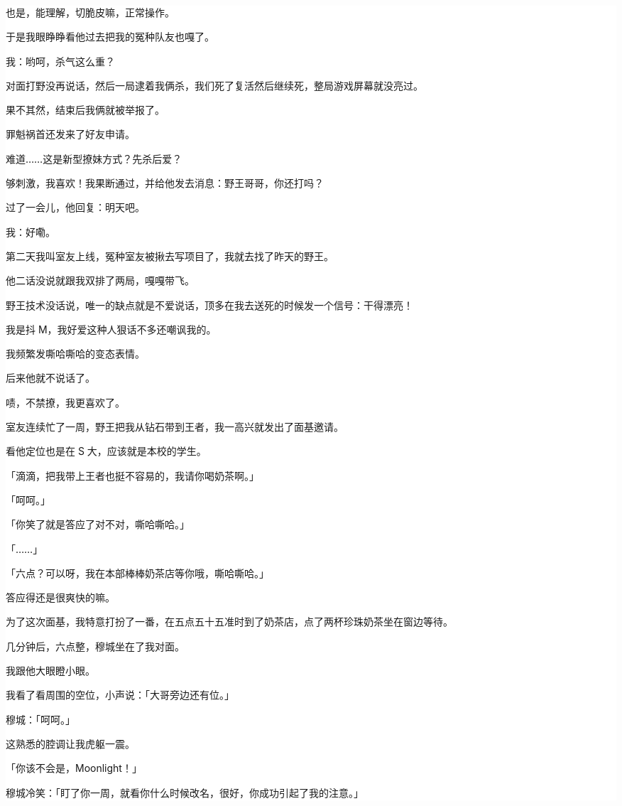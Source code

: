 也是，能理解，切脆皮嘛，正常操作。

于是我眼睁睁看他过去把我的冤种队友也嘎了。

我：哟呵，杀气这么重？

对面打野没再说话，然后一局逮着我俩杀，我们死了复活然后继续死，整局游戏屏幕就没亮过。

果不其然，结束后我俩就被举报了。

罪魁祸首还发来了好友申请。

难道……这是新型撩妹方式？先杀后爱？

够刺激，我喜欢！我果断通过，并给他发去消息：野王哥哥，你还打吗？

过了一会儿，他回复：明天吧。

我：好嘞。

第二天我叫室友上线，冤种室友被揪去写项目了，我就去找了昨天的野王。

他二话没说就跟我双排了两局，嘎嘎带飞。

野王技术没话说，唯一的缺点就是不爱说话，顶多在我去送死的时候发一个信号：干得漂亮！

我是抖 M，我好爱这种人狠话不多还嘲讽我的。

我频繁发嘶哈嘶哈的变态表情。

后来他就不说话了。

啧，不禁撩，我更喜欢了。

室友连续忙了一周，野王把我从钻石带到王者，我一高兴就发出了面基邀请。

看他定位也是在 S 大，应该就是本校的学生。

「滴滴，把我带上王者也挺不容易的，我请你喝奶茶啊。」

「呵呵。」

「你笑了就是答应了对不对，嘶哈嘶哈。」

「……」

「六点？可以呀，我在本部棒棒奶茶店等你哦，嘶哈嘶哈。」

答应得还是很爽快的嘛。

为了这次面基，我特意打扮了一番，在五点五十五准时到了奶茶店，点了两杯珍珠奶茶坐在窗边等待。

几分钟后，六点整，穆城坐在了我对面。

我跟他大眼瞪小眼。

我看了看周围的空位，小声说：「大哥旁边还有位。」

穆城：「呵呵。」

这熟悉的腔调让我虎躯一震。

「你该不会是，Moonlight！」

穆城冷笑：「盯了你一周，就看你什么时候改名，很好，你成功引起了我的注意。」
